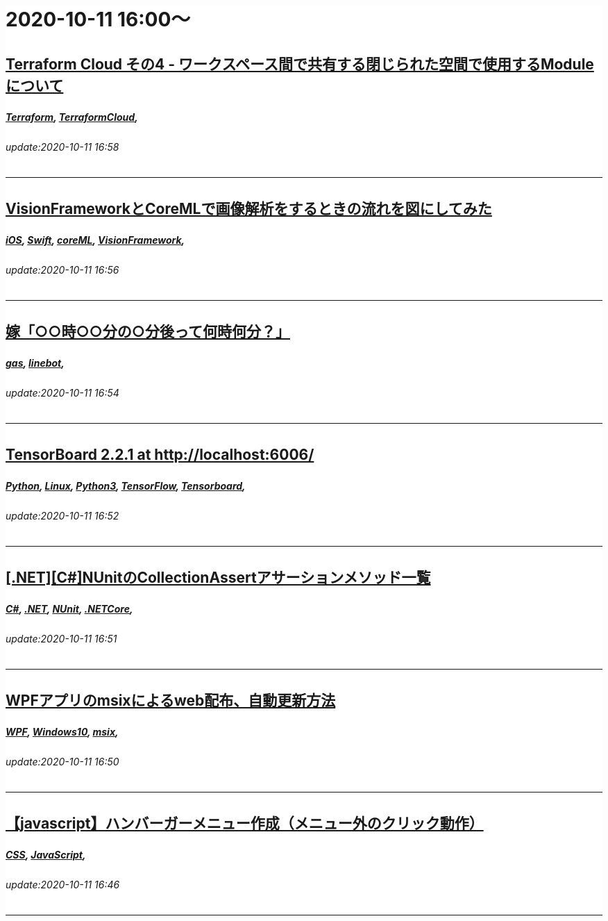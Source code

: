


# 2020-10-11 16:00～
## [Terraform Cloud その4 - ワークスペース間で共有する閉じられた空間で使用するModuleについて](https://qiita.com/kuroseets/items/be51dabf7f2ecfb24055)
##### [Terraform](https://qiita.com/tags/Terraform), [TerraformCloud](https://qiita.com/tags/TerraformCloud), 
###### update:2020-10-11 16:58
---
## [VisionFrameworkとCoreMLで画像解析をするときの流れを図にしてみた](https://qiita.com/TokyoYoshida/items/9ce3c5685887014a0b74)
##### [iOS](https://qiita.com/tags/iOS), [Swift](https://qiita.com/tags/Swift), [coreML](https://qiita.com/tags/coreML), [VisionFramework](https://qiita.com/tags/VisionFramework), 
###### update:2020-10-11 16:56
---
## [嫁「○○時○○分の○分後って何時何分？」](https://qiita.com/beniho/items/fe15b48f9a1780ca9235)
##### [gas](https://qiita.com/tags/gas), [linebot](https://qiita.com/tags/linebot), 
###### update:2020-10-11 16:54
---
## [TensorBoard 2.2.1 at http://localhost:6006/](https://qiita.com/ShotaSuzuki-jr/items/451454578565a421af85)
##### [Python](https://qiita.com/tags/Python), [Linux](https://qiita.com/tags/Linux), [Python3](https://qiita.com/tags/Python3), [TensorFlow](https://qiita.com/tags/TensorFlow), [Tensorboard](https://qiita.com/tags/Tensorboard), 
###### update:2020-10-11 16:52
---
## [[.NET][C#]NUnitのCollectionAssertアサーションメソッド一覧](https://qiita.com/suganury/items/442dccf2b99f790a9354)
##### [C#](https://qiita.com/tags/C#), [.NET](https://qiita.com/tags/.NET), [NUnit](https://qiita.com/tags/NUnit), [.NETCore](https://qiita.com/tags/.NETCore), 
###### update:2020-10-11 16:51
---
## [WPFアプリのmsixによるweb配布、自動更新方法](https://qiita.com/smi/items/17cdc56c08b8a5dab58e)
##### [WPF](https://qiita.com/tags/WPF), [Windows10](https://qiita.com/tags/Windows10), [msix](https://qiita.com/tags/msix), 
###### update:2020-10-11 16:50
---
## [【javascript】ハンバーガーメニュー作成（メニュー外のクリック動作）](https://qiita.com/japwork/items/f839a525ffa9b5639b1f)
##### [CSS](https://qiita.com/tags/CSS), [JavaScript](https://qiita.com/tags/JavaScript), 
###### update:2020-10-11 16:46
---